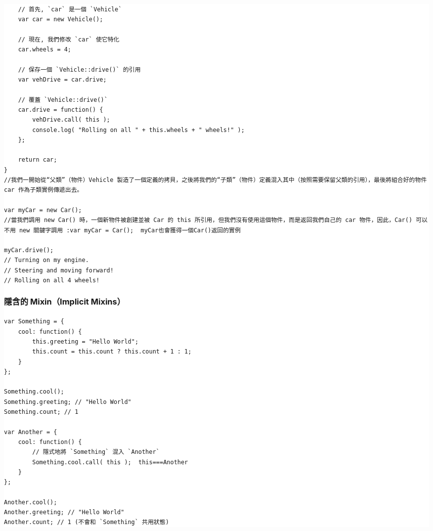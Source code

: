 ```
    // 首先, `car` 是一個 `Vehicle`
    var car = new Vehicle();

    // 現在, 我們修改 `car` 使它特化
    car.wheels = 4;

    // 保存一個 `Vehicle::drive()` 的引用
    var vehDrive = car.drive;

    // 覆蓋 `Vehicle::drive()`
    car.drive = function() {
        vehDrive.call( this );
        console.log( "Rolling on all " + this.wheels + " wheels!" );
    };

    return car;
}
//我們一開始從“父類”（物件）Vehicle 製造了一個定義的拷貝，之後將我們的“子類”（物件）定義混入其中（按照需要保留父類的引用），最後將組合好的物件 car 作為子類實例傳遞出去。

var myCar = new Car();
//當我們調用 new Car() 時，一個新物件被創建並被 Car 的 this 所引用，但我們沒有使用這個物件，而是返回我們自己的 car 物件，因此，Car() 可以不用 new 關鍵字調用 :var myCar = Car();  myCar也會獲得一個Car()返回的實例

myCar.drive();
// Turning on my engine.
// Steering and moving forward!
// Rolling on all 4 wheels!
```

### 隱含的 Mixin（Implicit Mixins）

```
var Something = {
    cool: function() {
        this.greeting = "Hello World";
        this.count = this.count ? this.count + 1 : 1;
    }
};

Something.cool();
Something.greeting; // "Hello World"
Something.count; // 1

var Another = {
    cool: function() {
        // 隱式地將 `Something` 混入 `Another`
        Something.cool.call( this );  this===Another
    }
};

Another.cool();
Another.greeting; // "Hello World"
Another.count; // 1 (不會和 `Something` 共用狀態)

```

